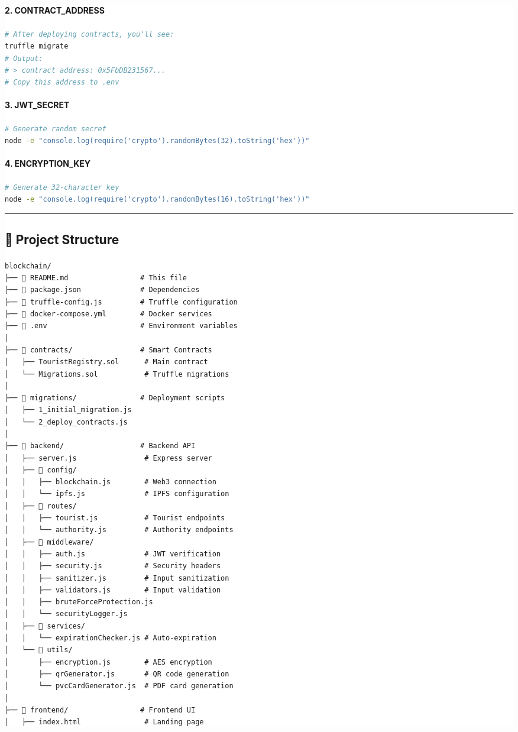 #### 2. CONTRACT_ADDRESS
```bash
# After deploying contracts, you'll see:
truffle migrate
# Output:
# > contract address: 0x5FbDB231567...
# Copy this address to .env
```

#### 3. JWT_SECRET
```bash
# Generate random secret
node -e "console.log(require('crypto').randomBytes(32).toString('hex'))"
```

#### 4. ENCRYPTION_KEY
```bash
# Generate 32-character key
node -e "console.log(require('crypto').randomBytes(16).toString('hex'))"
```

---

## 📁 Project Structure

```
blockchain/
├── 📄 README.md                 # This file
├── 📄 package.json              # Dependencies
├── 📄 truffle-config.js         # Truffle configuration
├── 📄 docker-compose.yml        # Docker services
├── 📄 .env                      # Environment variables
│
├── 📁 contracts/                # Smart Contracts
│   ├── TouristRegistry.sol      # Main contract
│   └── Migrations.sol           # Truffle migrations
│
├── 📁 migrations/               # Deployment scripts
│   ├── 1_initial_migration.js
│   └── 2_deploy_contracts.js
│
├── 📁 backend/                  # Backend API
│   ├── server.js                # Express server
│   ├── 📁 config/
│   │   ├── blockchain.js        # Web3 connection
│   │   └── ipfs.js              # IPFS configuration
│   ├── 📁 routes/
│   │   ├── tourist.js           # Tourist endpoints
│   │   └── authority.js         # Authority endpoints
│   ├── 📁 middleware/
│   │   ├── auth.js              # JWT verification
│   │   ├── security.js          # Security headers
│   │   ├── sanitizer.js         # Input sanitization
│   │   ├── validators.js        # Input validation
│   │   ├── bruteForceProtection.js
│   │   └── securityLogger.js
│   ├── 📁 services/
│   │   └── expirationChecker.js # Auto-expiration
│   └── 📁 utils/
│       ├── encryption.js        # AES encryption
│       ├── qrGenerator.js       # QR code generation
│       └── pvcCardGenerator.js  # PDF card generation
│
├── 📁 frontend/                 # Frontend UI
│   ├── index.html               # Landing page
```
